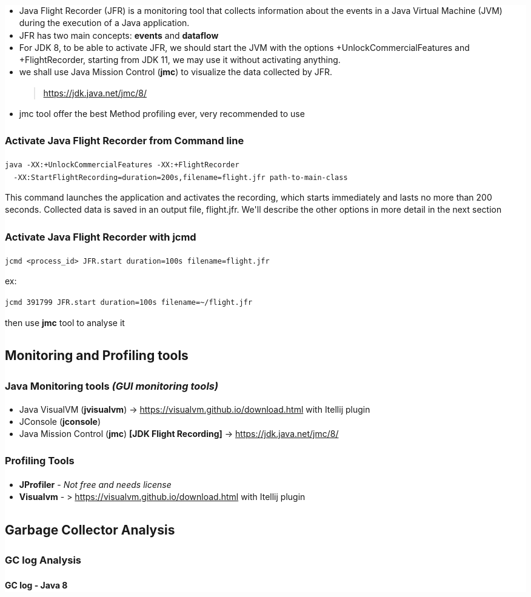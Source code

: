 - Java Flight Recorder (JFR) is a monitoring tool that collects information about the events in a Java Virtual Machine (JVM) during the execution of a Java application.
- JFR has two main concepts: **events** and **dataflow**
- For JDK 8, to be able to activate JFR, we should start the JVM with the options +UnlockCommercialFeatures and +FlightRecorder, starting from JDK 11, we may use it without activating anything.
- we shall use Java Mission Control (**jmc**) to visualize the data collected by JFR.
  > https://jdk.java.net/jmc/8/
- jmc tool offer the best Method profiling ever, very recommended to use

### Activate Java Flight Recorder from Command line

```
java -XX:+UnlockCommercialFeatures -XX:+FlightRecorder 
  -XX:StartFlightRecording=duration=200s,filename=flight.jfr path-to-main-class
```
This command launches the application and activates the recording, which starts immediately and lasts no more than 200 seconds. Collected data is saved in an output file, flight.jfr. We'll describe the other options in more detail in the next section

### Activate Java Flight Recorder with jcmd

```
jcmd <process_id> JFR.start duration=100s filename=flight.jfr
```

ex:
```
jcmd 391799 JFR.start duration=100s filename=~/flight.jfr
```
then use **jmc** tool to analyse it


## <a name='monitor_profiling_tools'> Monitoring and Profiling tools </a>

### Java Monitoring tools ***(GUI monitoring tools)***
- Java VisualVM (**jvisualvm**)   ->  https://visualvm.github.io/download.html   with Itellij plugin
- JConsole (**jconsole**)
- Java Mission Control (**jmc**)   **[JDK Flight Recording]** -> https://jdk.java.net/jmc/8/


### Profiling Tools
- **JProfiler** - *Not free and needs license*
- **Visualvm**  - >  https://visualvm.github.io/download.html   with Itellij plugin


## <a name='gc_analysis'> Garbage Collector Analysis </a>

### GC log Analysis

#### GC log - Java 8
